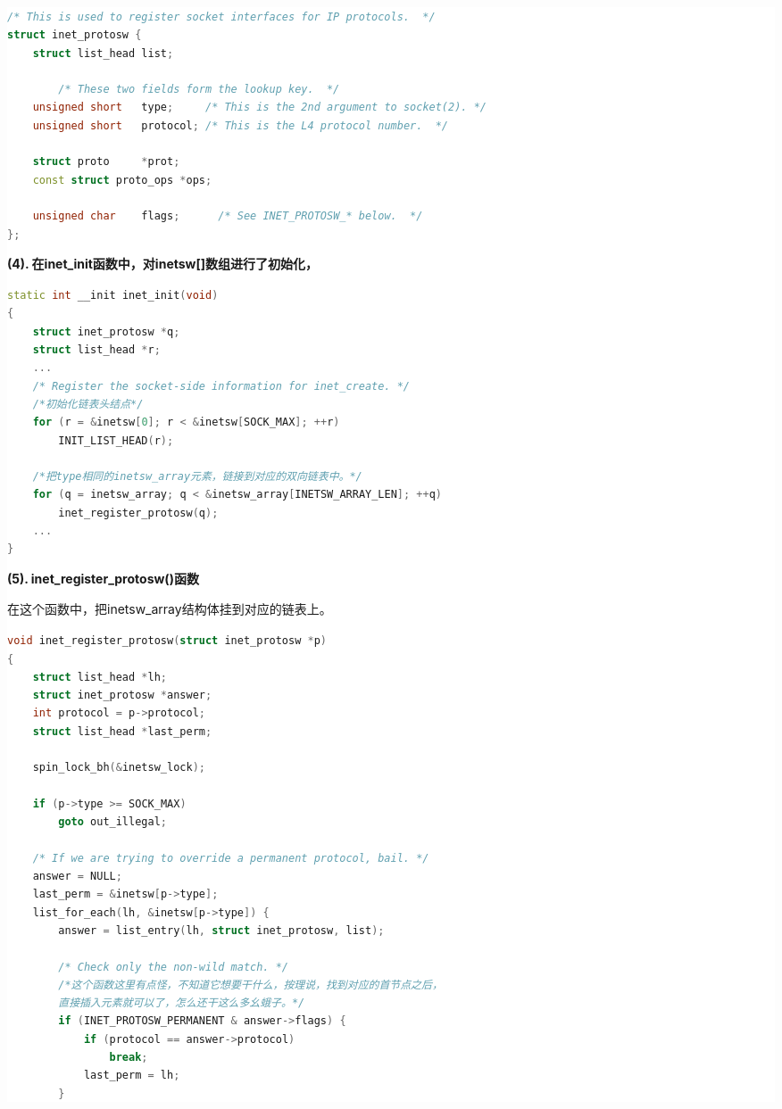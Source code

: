 ```cpp
/* This is used to register socket interfaces for IP protocols.  */
struct inet_protosw {
	struct list_head list;
 
        /* These two fields form the lookup key.  */
	unsigned short	 type;	   /* This is the 2nd argument to socket(2). */
	unsigned short	 protocol; /* This is the L4 protocol number.  */
 
	struct proto	 *prot;
	const struct proto_ops *ops;
  
	unsigned char	 flags;      /* See INET_PROTOSW_* below.  */
};
```

 **(4). 在inet_init函数中，对inetsw[]数组进行了初始化，**

```cpp
static int __init inet_init(void)
{
	struct inet_protosw *q;
	struct list_head *r;
	...
	/* Register the socket-side information for inet_create. */
	/*初始化链表头结点*/
	for (r = &inetsw[0]; r < &inetsw[SOCK_MAX]; ++r)
		INIT_LIST_HEAD(r);
	
	/*把type相同的inetsw_array元素，链接到对应的双向链表中。*/
	for (q = inetsw_array; q < &inetsw_array[INETSW_ARRAY_LEN]; ++q)
		inet_register_protosw(q);
	...
}
```

**(5). inet_register_protosw()函数**

在这个函数中，把inetsw_array结构体挂到对应的链表上。

```cpp
void inet_register_protosw(struct inet_protosw *p)
{
	struct list_head *lh;
	struct inet_protosw *answer;
	int protocol = p->protocol;
	struct list_head *last_perm;
 
	spin_lock_bh(&inetsw_lock);
 
	if (p->type >= SOCK_MAX)
		goto out_illegal;
 
	/* If we are trying to override a permanent protocol, bail. */
	answer = NULL;
	last_perm = &inetsw[p->type];
	list_for_each(lh, &inetsw[p->type]) {
		answer = list_entry(lh, struct inet_protosw, list);
 
		/* Check only the non-wild match. */
		/*这个函数这里有点怪，不知道它想要干什么，按理说，找到对应的首节点之后，
		直接插入元素就可以了，怎么还干这么多幺蛾子。*/
		if (INET_PROTOSW_PERMANENT & answer->flags) {
			if (protocol == answer->protocol)
				break;
			last_perm = lh;
		}
```